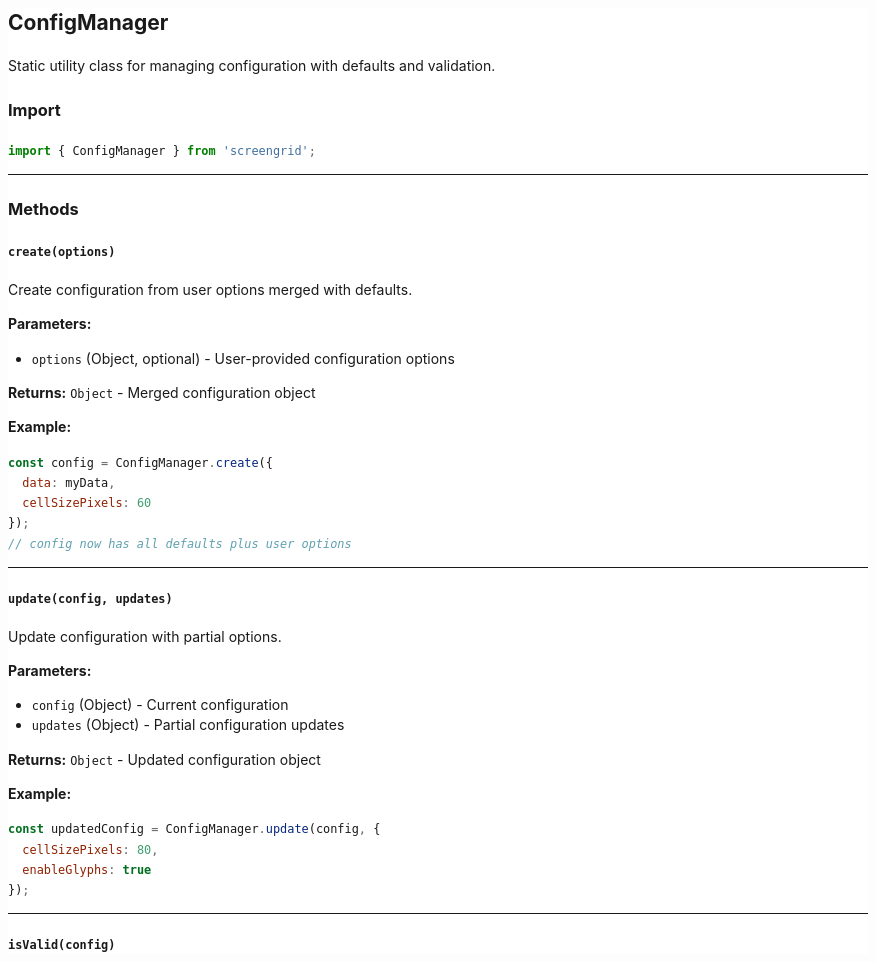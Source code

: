 
## ConfigManager

Static utility class for managing configuration with defaults and validation.

### Import

```javascript
import { ConfigManager } from 'screengrid';
```

---

### Methods

#### `create(options)`

Create configuration from user options merged with defaults.

**Parameters:**
- `options` (Object, optional) - User-provided configuration options

**Returns:** `Object` - Merged configuration object

**Example:**
```javascript
const config = ConfigManager.create({
  data: myData,
  cellSizePixels: 60
});
// config now has all defaults plus user options
```

---

#### `update(config, updates)`

Update configuration with partial options.

**Parameters:**
- `config` (Object) - Current configuration
- `updates` (Object) - Partial configuration updates

**Returns:** `Object` - Updated configuration object

**Example:**
```javascript
const updatedConfig = ConfigManager.update(config, {
  cellSizePixels: 80,
  enableGlyphs: true
});
```

---

#### `isValid(config)`
